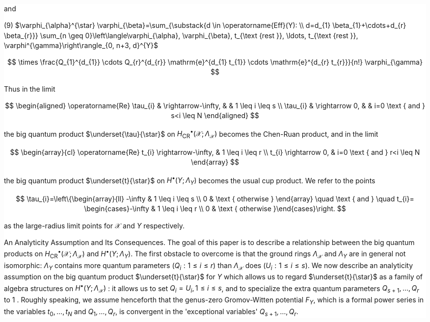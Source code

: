 and

(9) $\varphi_{\alpha}^{\star} \varphi_{\beta}=\sum_{\substack{d \in \operatorname{Eff}(Y): \\ d=d_{1} \beta_{1}+\cdots+d_{r} \beta_{r}}} \sum_{n \geq 0}\left\langle\varphi_{\alpha}, \varphi_{\beta}, t_{\text {rest }}, \ldots, t_{\text {rest }}, \varphi^{\gamma}\right\rangle_{0, n+3, d}^{Y}$

$$
\times \frac{Q_{1}^{d_{1}} \cdots Q_{r}^{d_{r}} \mathrm{e}^{d_{1} t_{1}} \cdots \mathrm{e}^{d_{r} t_{r}}}{n!} \varphi_{\gamma}
$$

Thus in the limit

$$
\begin{aligned}
\operatorname{Re} \tau_{i} & \rightarrow-\infty, & & 1 \leq i \leq s \\
\tau_{i} & \rightarrow 0, & & i=0 \text { and } s<i \leq N
\end{aligned}
$$

the big quantum product $\underset{\tau}{\star}$ on $H_{\mathrm{CR}}^{\bullet}\left(\mathcal{X} ; \Lambda_{\mathcal{X}}\right)$ becomes the Chen-Ruan product, and in the limit

$$
\begin{array}{cl}
\operatorname{Re} t_{i} \rightarrow-\infty, & 1 \leq i \leq r \\
t_{i} \rightarrow 0, & i=0 \text { and } r<i \leq N
\end{array}
$$

the big quantum product $\underset{t}{\star}$ on $H^{\bullet}\left(Y ; \Lambda_{Y}\right)$ becomes the usual cup product. We refer to the points

$$
\tau_{i}=\left\{\begin{array}{ll}
-\infty & 1 \leq i \leq s \\
0 & \text { otherwise }
\end{array} \quad \text { and } \quad t_{i}= \begin{cases}-\infty & 1 \leq i \leq r \\
0 & \text { otherwise }\end{cases}\right.
$$

as the large-radius limit points for $\mathcal{X}$ and $Y$ respectively.

An Analyticity Assumption and Its Consequences. The goal of this paper is to describe a relationship between the big quantum products on $H_{\mathrm{CR}}^{\bullet}\left(\mathcal{X} ; \Lambda_{\mathcal{X}}\right)$ and $H^{\bullet}\left(Y ; \Lambda_{Y}\right)$. The first obstacle to overcome is that the ground rings $\Lambda_{\mathcal{X}}$ and $\Lambda_{Y}$ are in general not isomorphic: $\Lambda_{Y}$ contains more quantum parameters $\left(Q_{i}: 1 \leq i \leq r\right)$ than $\Lambda_{\mathcal{X}}$ does $\left(U_{i}: 1 \leq i \leq s\right)$. We now describe an analyticity assumption on the big quantum product $\underset{t}{\star}$ for $Y$ which allows us to regard $\underset{t}{\star}$ as a family of algebra structures on $H^{\bullet}\left(Y ; \Lambda_{\mathcal{X}}\right)$ : it allows us to set $Q_{i}=U_{i}, 1 \leq i \leq s$, and to specialize the extra quantum parameters $Q_{s+1}, \ldots, Q_{r}$ to 1 . Roughly speaking, we assume henceforth that the genus-zero Gromov-Witten potential $F_{Y}$, which is a formal power series in the variables $t_{0}, \ldots, t_{N}$ and $Q_{1}, \ldots, Q_{r}$, is convergent in the 'exceptional variables' $Q_{s+1}, \ldots, Q_{r}$.
